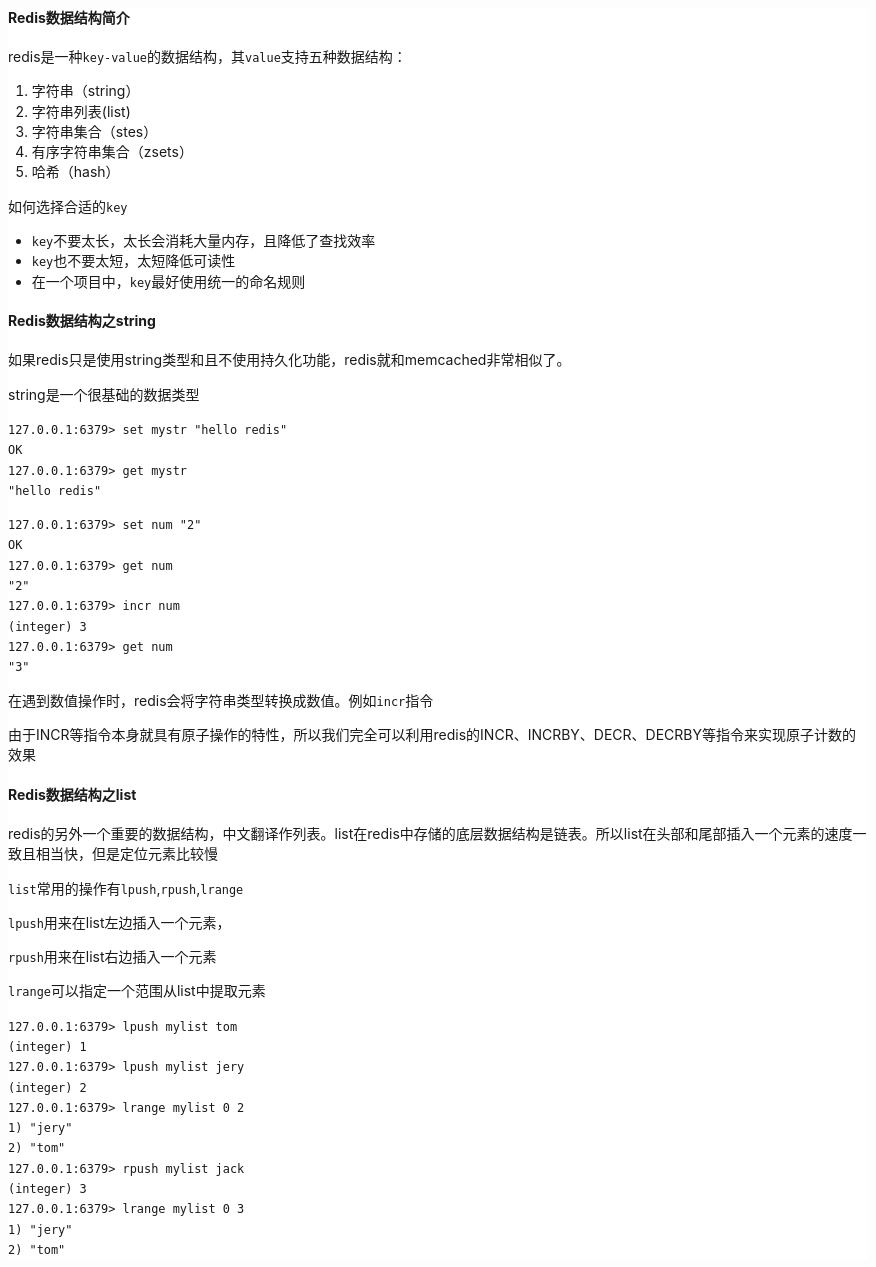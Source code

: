 #### Redis数据结构简介

redis是一种`key-value`的数据结构，其`value`支持五种数据结构：

1. 字符串（string）
2. 字符串列表(list)
3. 字符串集合（stes）
4. 有序字符串集合（zsets）
5. 哈希（hash）

如何选择合适的`key`

- `key`不要太长，太长会消耗大量内存，且降低了查找效率
- `key`也不要太短，太短降低可读性
- 在一个项目中，`key`最好使用统一的命名规则



#### Redis数据结构之string

如果redis只是使用string类型和且不使用持久化功能，redis就和memcached非常相似了。

string是一个很基础的数据类型

```
127.0.0.1:6379> set mystr "hello redis"
OK
127.0.0.1:6379> get mystr
"hello redis"
```

```
127.0.0.1:6379> set num "2"
OK
127.0.0.1:6379> get num
"2"
127.0.0.1:6379> incr num
(integer) 3
127.0.0.1:6379> get num
"3"

```

在遇到数值操作时，redis会将字符串类型转换成数值。例如`incr`指令

由于INCR等指令本身就具有原子操作的特性，所以我们完全可以利用redis的INCR、INCRBY、DECR、DECRBY等指令来实现原子计数的效果

#### Redis数据结构之list

redis的另外一个重要的数据结构，中文翻译作列表。list在redis中存储的底层数据结构是链表。所以list在头部和尾部插入一个元素的速度一致且相当快，但是定位元素比较慢

`list`常用的操作有`lpush`,`rpush`,`lrange`

`lpush`用来在list左边插入一个元素，

`rpush`用来在list右边插入一个元素

`lrange`可以指定一个范围从list中提取元素

```
127.0.0.1:6379> lpush mylist tom
(integer) 1
127.0.0.1:6379> lpush mylist jery
(integer) 2
127.0.0.1:6379> lrange mylist 0 2
1) "jery"
2) "tom"
127.0.0.1:6379> rpush mylist jack
(integer) 3
127.0.0.1:6379> lrange mylist 0 3
1) "jery"
2) "tom"
```